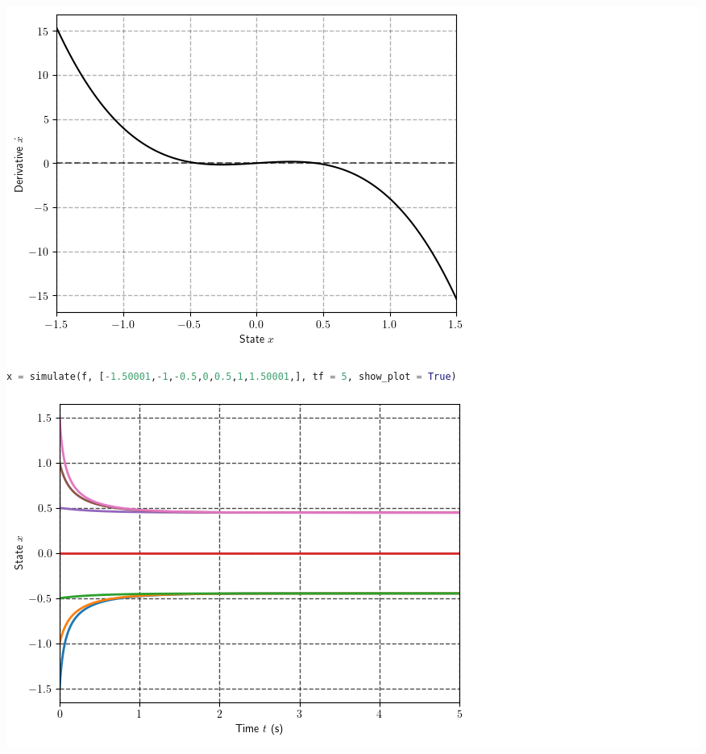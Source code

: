 ```python

```


    
![png](03_intro_to_nonlinear_files/03_intro_to_nonlinear_26_0.png)
    



```python
x = simulate(f, [-1.50001,-1,-0.5,0,0.5,1,1.50001,], tf = 5, show_plot = True)
```


    
![png](03_intro_to_nonlinear_files/03_intro_to_nonlinear_27_0.png)
    
